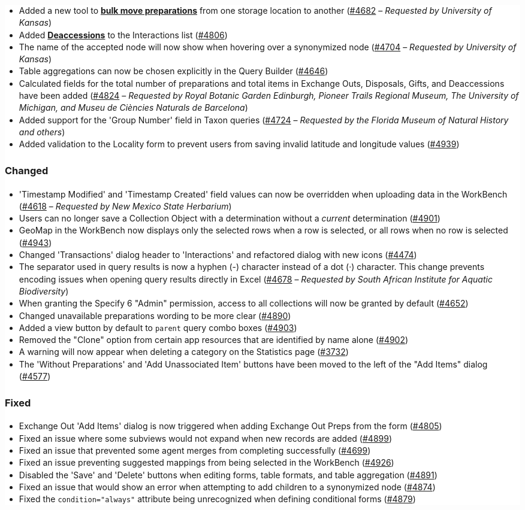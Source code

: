 - Added a new tool to **[bulk move preparations](https://discourse.specifysoftware.org/t/trees-in-specify-7/534/7?u=specify)** from one storage location to another ([#4682](https://github.com/specify/specify7/pull/4682) – *Requested by University of Kansas*)
-  Added **[Deaccessions](https://discourse.specifysoftware.org/t/interactions-in-specify/961#deaccessions-16)** to the Interactions list ([#4806](https://github.com/specify/specify7/pull/4806))
-  The name of the accepted node will now show when hovering over a synonymized node ([#4704](https://github.com/specify/specify7/pull/4704) – *Requested by University of Kansas*)
-  Table aggregations can now be chosen explicitly in the Query Builder ([#4646](https://github.com/specify/specify7/pull/4646))
-  Calculated fields for the total number of preparations and total items in Exchange Outs, Disposals, Gifts, and Deaccessions have been added ([#4824](https://github.com/specify/specify7/pull/4824) – *Requested by Royal Botanic Garden Edinburgh, Pioneer Trails Regional Museum, The University of Michigan, and Museu de Ciències Naturals de Barcelona*)
-  Added support for the 'Group Number' field in Taxon queries ([#4724](https://github.com/specify/specify7/pull/4724) – *Requested by the Florida Museum of Natural History and others*)
-  Added validation to the Locality form to prevent users from saving invalid latitude and longitude values ([#4939](https://github.com/specify/specify7/pull/4939))

### Changed
-  'Timestamp Modified' and 'Timestamp Created' field values can now be overridden when uploading data in the WorkBench ([#4618](https://github.com/specify/specify7/pull/4618) – *Requested by New Mexico State Herbarium*)
-  Users can no longer save a Collection Object with a determination without a *current* determination ([#4901](https://github.com/specify/specify7/pull/4901))
-  GeoMap in the WorkBench now displays only the selected rows when a row is selected, or all rows when no row is selected ([#4943](https://github.com/specify/specify7/pull/4943))
-  Changed 'Transactions' dialog header to 'Interactions' and refactored dialog with new icons ([#4474](https://github.com/specify/specify7/pull/4474))
-  The separator used in query results is now a hyphen (-) character instead of a dot (·) character. This change prevents encoding issues when opening query results directly in Excel ([#4678](https://github.com/specify/specify7/pull/4678) – *Requested by South African Institute for Aquatic Biodiversity*)
-  When granting the Specify 6 "Admin" permission, access to all collections will now be granted by default  ([#4652](https://github.com/specify/specify7/pull/4652))
-  Changed unavailable preparations wording to be more clear ([#4890](https://github.com/specify/specify7/pull/4890))
-  Added a view button by default to `parent` query combo boxes ([#4903](https://github.com/specify/specify7/pull/4903))
-  Removed the "Clone" option from certain app resources that are identified by name alone ([#4902](https://github.com/specify/specify7/pull/4902))
-  A warning will now appear when deleting a category on the Statistics page ([#3732](https://github.com/specify/specify7/pull/3732))
-  The 'Without Preparations' and 'Add Unassociated Item' buttons have been moved to the left of the "Add Items" dialog  ([#4577](https://github.com/specify/specify7/pull/4577))


### Fixed
-  Exchange Out 'Add Items' dialog is now triggered when adding Exchange Out Preps from the form ([#4805](https://github.com/specify/specify7/pull/4805))
-  Fixed an issue where some subviews would not expand when new records are added ([#4899](https://github.com/specify/specify7/pull/4899))
-  Fixed an issue that prevented some agent merges from completing successfully ([#4699](https://github.com/specify/specify7/pull/4699))
-  Fixed an issue preventing suggested mappings from being selected in the WorkBench ([#4926](https://github.com/specify/specify7/pull/4926))
-  Disabled the 'Save' and 'Delete' buttons when editing forms, table formats, and table aggregation ([#4891](https://github.com/specify/specify7/pull/4891))
-  Fixed an issue that would show an error when attempting to add children to a synonymized node ([#4874](https://github.com/specify/specify7/pull/4874))
-  Fixed the `condition="always"` attribute being unrecognized when defining conditional forms ([#4879](https://github.com/specify/specify7/pull/4879))